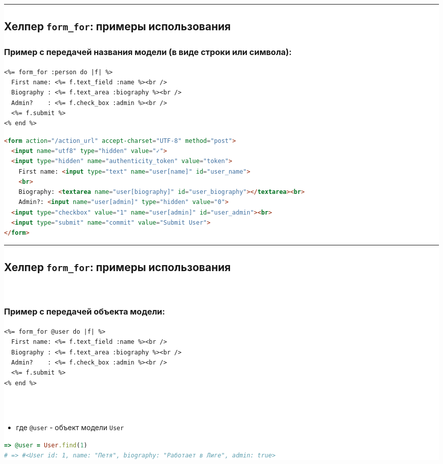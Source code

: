 

---
## Хелпер `form_for`: примеры использования

### Пример с передачей названия модели (в виде строки или символа):

```erb
<%= form_for :person do |f| %>
  First name: <%= f.text_field :name %><br />
  Biography : <%= f.text_area :biography %><br />
  Admin?    : <%= f.check_box :admin %><br />
  <%= f.submit %>
<% end %>
```

```html
<form action="/action_url" accept-charset="UTF-8" method="post">
  <input name="utf8" type="hidden" value="✓">
  <input type="hidden" name="authenticity_token" value="token">
    First name: <input type="text" name="user[name]" id="user_name">
    <br>
    Biography: <textarea name="user[biography]" id="user_biography"></textarea><br>
    Admin?: <input name="user[admin]" type="hidden" value="0">
  <input type="checkbox" value="1" name="user[admin]" id="user_admin"><br>
  <input type="submit" name="commit" value="Submit User">
</form>
```



---
## Хелпер `form_for`: примеры использования
<br>

### Пример с передачей объекта модели:

```erb
<%= form_for @user do |f| %>
  First name: <%= f.text_field :name %><br />
  Biography : <%= f.text_area :biography %><br />
  Admin?    : <%= f.check_box :admin %><br />
  <%= f.submit %>
<% end %>
```

<br><br>

- где `@user` - объект модели `User`

```ruby
=> @user = User.find(1)
# => #<User id: 1, name: "Петя", biography: "Работает в Лиге", admin: true>
```

